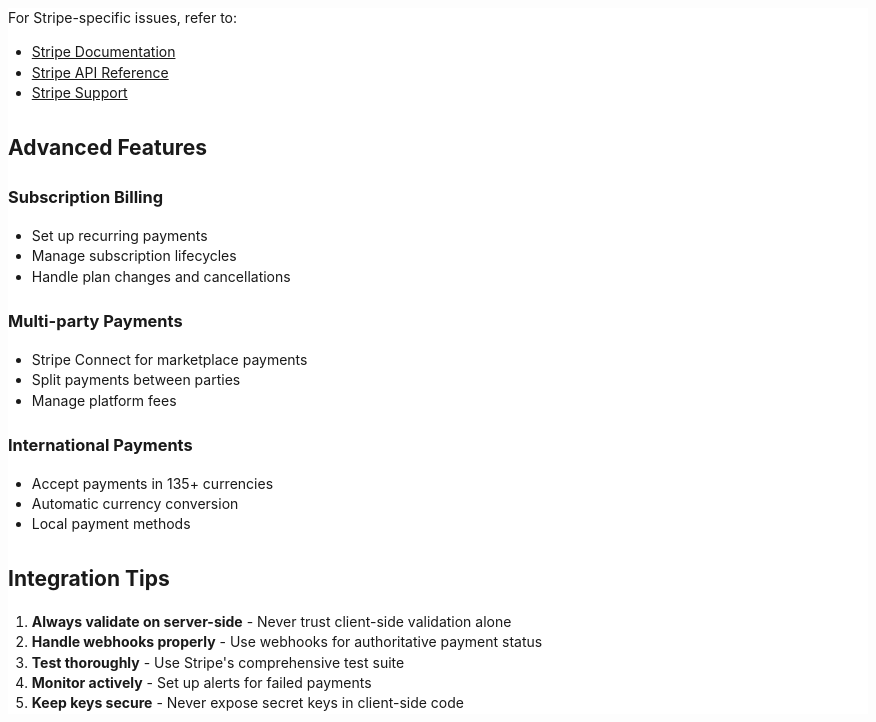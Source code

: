 For Stripe-specific issues, refer to:
- [Stripe Documentation](https://stripe.com/docs)
- [Stripe API Reference](https://stripe.com/docs/api)
- [Stripe Support](https://support.stripe.com/)

## Advanced Features

### Subscription Billing
- Set up recurring payments
- Manage subscription lifecycles
- Handle plan changes and cancellations

### Multi-party Payments
- Stripe Connect for marketplace payments
- Split payments between parties
- Manage platform fees

### International Payments
- Accept payments in 135+ currencies
- Automatic currency conversion
- Local payment methods

## Integration Tips

1. **Always validate on server-side** - Never trust client-side validation alone
2. **Handle webhooks properly** - Use webhooks for authoritative payment status
3. **Test thoroughly** - Use Stripe's comprehensive test suite
4. **Monitor actively** - Set up alerts for failed payments
5. **Keep keys secure** - Never expose secret keys in client-side code
